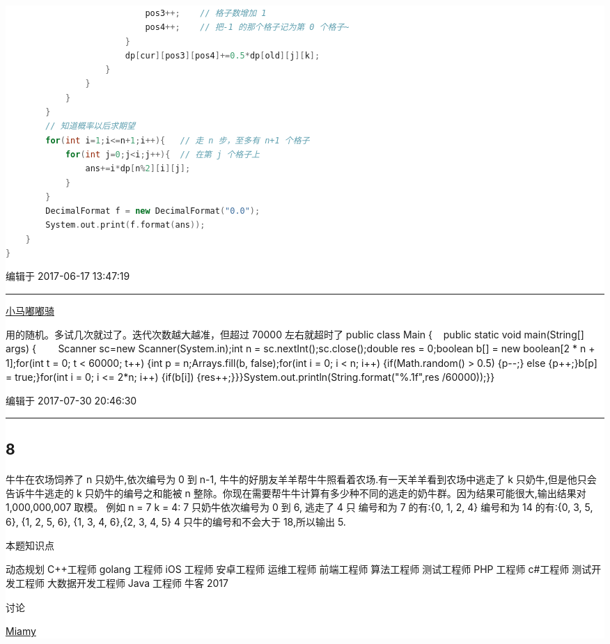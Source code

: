 ```cpp
							pos3++;    // 格子数增加 1
							pos4++;    // 把-1 的那个格子记为第 0 个格子~
						}
						dp[cur][pos3][pos4]+=0.5*dp[old][j][k];
					}
				}
			}
		}
		// 知道概率以后求期望
		for(int i=1;i<=n+1;i++){   // 走 n 步，至多有 n+1 个格子
			for(int j=0;j<i;j++){  // 在第 j 个格子上
				ans+=i*dp[n%2][i][j];
			}
		}
		DecimalFormat f = new DecimalFormat("0.0");
		System.out.print(f.format(ans));
	}
}

```

编辑于 2017-06-17 13:47:19

* * *

[小马嘟嘟骑](https://www.nowcoder.com/profile/9160619)

用的随机。多试几次就过了。迭代次数越大越准，但超过 70000 左右就超时了 public class Main {    public static void main(String[] args) {        Scanner sc=new Scanner(System.in);int n = sc.nextInt();sc.close();double res = 0;boolean b[] = new boolean[2 * n + 1];for(int t = 0; t < 60000; t++) {int p = n;Arrays.fill(b, false);for(int i = 0; i < n; i++) {if(Math.random() > 0.5) {p--;} else {p++;}b[p] = true;}for(int i = 0; i <= 2*n; i++) {if(b[i]) {res++;}}}System.out.println(String.format("%.1f",res /60000));}}

编辑于 2017-07-30 20:46:30

* * *

## 8

牛牛在农场饲养了 n 只奶牛,依次编号为 0 到 n-1, 牛牛的好朋友羊羊帮牛牛照看着农场.有一天羊羊看到农场中逃走了 k 只奶牛,但是他只会告诉牛牛逃走的 k 只奶牛的编号之和能被 n 整除。你现在需要帮牛牛计算有多少种不同的逃走的奶牛群。因为结果可能很大,输出结果对 1,000,000,007 取模。
例如 n = 7 k = 4:
7 只奶牛依次编号为 0 到 6, 逃走了 4 只
编号和为 7 的有:{0, 1, 2, 4}
编号和为 14 的有:{0, 3, 5, 6}, {1, 2, 5, 6}, {1, 3, 4, 6},{2, 3, 4, 5}
4 只牛的编号和不会大于 18,所以输出 5.

本题知识点

动态规划 C++工程师 golang 工程师 iOS 工程师 安卓工程师 运维工程师 前端工程师 算法工程师 测试工程师 PHP 工程师 c#工程师 测试开发工程师 大数据开发工程师 Java 工程师 牛客 2017

讨论

[Miamy](https://www.nowcoder.com/profile/4656874)

